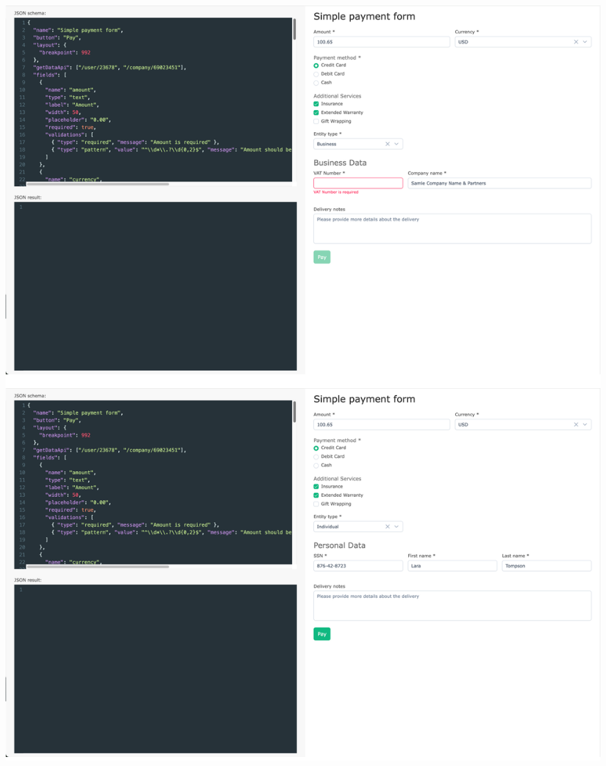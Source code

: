 ![Form example1 02](/public/docs/images/form-ex1-02.png)

![Form example1 03](/public/docs/images/form-ex1-03.png)
